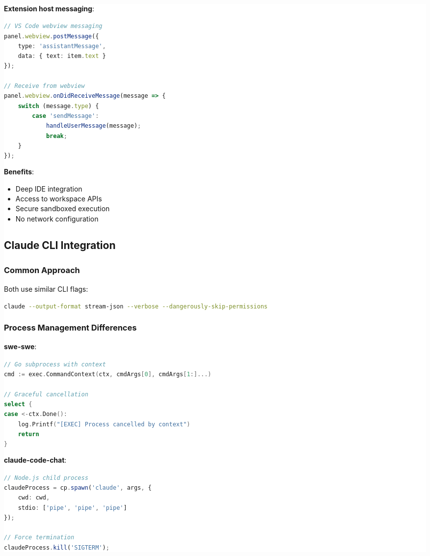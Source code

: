 **Extension host messaging**:
```typescript
// VS Code webview messaging
panel.webview.postMessage({
    type: 'assistantMessage',
    data: { text: item.text }
});

// Receive from webview
panel.webview.onDidReceiveMessage(message => {
    switch (message.type) {
        case 'sendMessage':
            handleUserMessage(message);
            break;
    }
});
```

**Benefits**:
- Deep IDE integration
- Access to workspace APIs
- Secure sandboxed execution
- No network configuration

## Claude CLI Integration

### Common Approach

Both use similar CLI flags:
```bash
claude --output-format stream-json --verbose --dangerously-skip-permissions
```

### Process Management Differences

**swe-swe**:
```go
// Go subprocess with context
cmd := exec.CommandContext(ctx, cmdArgs[0], cmdArgs[1:]...)

// Graceful cancellation
select {
case <-ctx.Done():
    log.Printf("[EXEC] Process cancelled by context")
    return
}
```

**claude-code-chat**:
```typescript
// Node.js child process
claudeProcess = cp.spawn('claude', args, {
    cwd: cwd,
    stdio: ['pipe', 'pipe', 'pipe']
});

// Force termination
claudeProcess.kill('SIGTERM');
```
